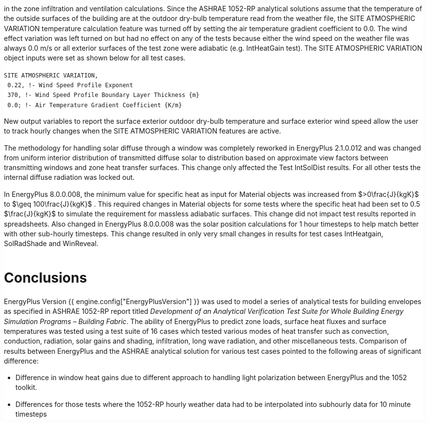 in the zone infiltration and ventilation calculations. Since the ASHRAE
1052-RP analytical solutions assume that the temperature of the outside
surfaces of the building are at the outdoor dry-bulb temperature read
from the weather file, the SITE ATMOSPHERIC VARIATION temperature
calculation feature was turned off by setting the air temperature
gradient coefficient to 0.0. The wind effect variation was left turned
on but had no effect on any of the tests because either the wind speed
on the weather file was always 0.0 m/s or all exterior surfaces of the
test zone were adiabatic (e.g. IntHeatGain test). The SITE ATMOSPHERIC
VARIATION object inputs were set as shown below for all test cases.


    SITE ATMOSPHERIC VARIATION,
     0.22, !- Wind Speed Profile Exponent
     370, !- Wind Speed Profile Boundary Layer Thickness {m}
     0.0; !- Air Temperature Gradient Coefficient {K/m}



New output variables to report the surface exterior outdoor dry-bulb temperature and surface exterior wind speed allow the user to track hourly changes when the SITE ATMOSPHERIC VARIATION features are active.

The methodology for handling solar diffuse through a window was completely reworked in EnergyPlus 2.1.0.012 and was changed from uniform interior distribution of transmitted diffuse solar to distribution based on approximate view factors between transmitting windows and zone heat
transfer surfaces. This change only affected the Test IntSolDist results. For all other tests the internal diffuse radiation was locked out.

In EnergyPlus 8.0.0.008, the minimum value for specific heat as input for Material objects was increased from $>0\frac{J}{kgK}$ to $\geq 100\frac{J}{kgK}$ . This required changes in Material objects for some tests where the specific heat had been set to 0.5 $\frac{J}{kgK}$ to simulate the requirement for massless adiabatic surfaces. This change did not impact test results reported in spreadsheets. Also changed in EnergyPlus 8.0.0.008 was the solar position calculations for 1 hour timesteps to help match better with other sub-hourly timesteps. This change resulted in only very small changes in results for test cases IntHeatgain, SolRadShade and WinReveal.


# Conclusions

EnergyPlus Version {{ engine.config["EnergyPlusVersion"] }} was used to model a series of analytical tests for building envelopes as specified in ASHRAE 1052-RP report titled *Development of an Analytical Verification Test Suite for Whole Building Energy Simulation Programs – Building Fabric*. The ability of EnergyPlus to predict zone loads, surface heat fluxes and surface temperatures was tested using a test suite of 16 cases which tested various modes of heat transfer such as convection, conduction, radiation, solar gains and shading, infiltration, long wave radiation, and other miscellaneous tests. Comparison of results between EnergyPlus and the ASHRAE
analytical solution for various test cases pointed to the following areas of significant difference:

- Difference in window heat gains due to different approach to handling light polarization between EnergyPlus and the 1052 toolkit.

- Differences for those tests where the 1052-RP hourly weather data had to
be interpolated into subhourly data for 10 minute timesteps
